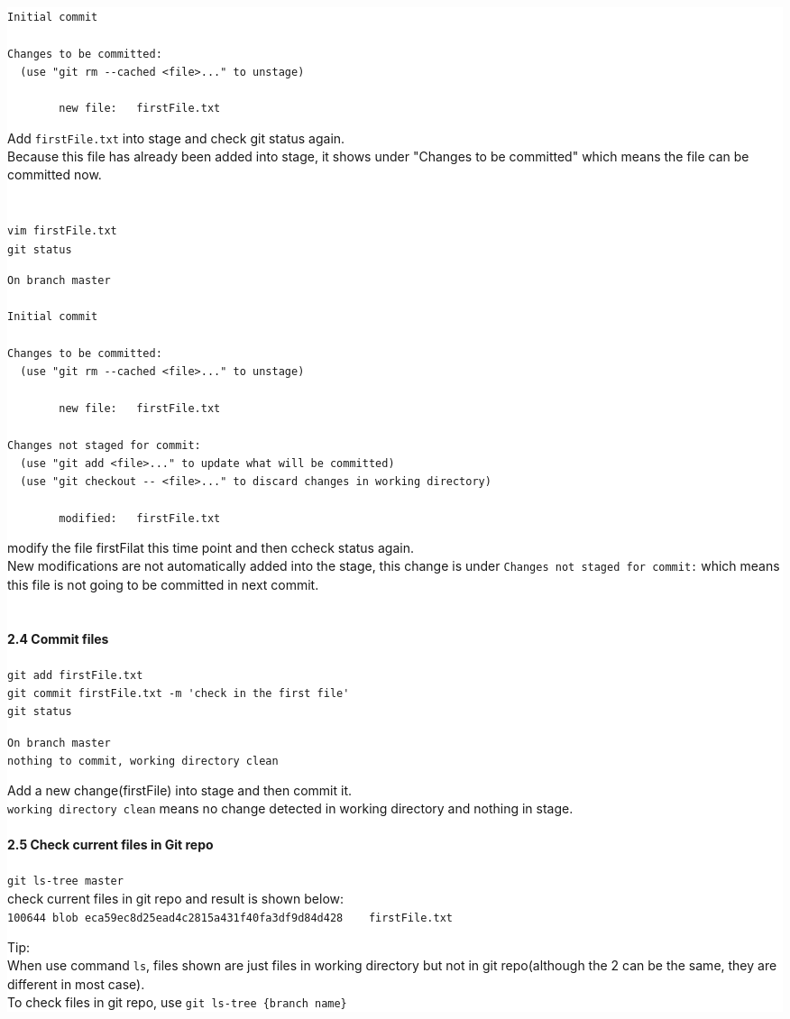 ```
Initial commit

Changes to be committed:
  (use "git rm --cached <file>..." to unstage)

        new file:   firstFile.txt
```
Add `firstFile.txt` into stage and check git status again.  
Because this file has already been added into stage, it shows under "Changes to be committed" which means the file can be committed now.  
<br>  
`vim firstFile.txt`  
`git status`  
```
On branch master

Initial commit

Changes to be committed:
  (use "git rm --cached <file>..." to unstage)

        new file:   firstFile.txt

Changes not staged for commit:
  (use "git add <file>..." to update what will be committed)
  (use "git checkout -- <file>..." to discard changes in working directory)

        modified:   firstFile.txt
```
modify the file firstFilat this time point and then ccheck status again.  
New modifications are not automatically added into the stage, this change is under `Changes not staged for commit:` which means this file is not going to be committed in next commit.  
<br>  
  
#### 2.4 Commit files
`git add firstFile.txt`  
`git commit firstFile.txt -m 'check in the first file'`  
`git status`  
```
On branch master
nothing to commit, working directory clean
```
Add a new change(firstFile) into stage and then commit it.  
`working directory clean` means no change detected in working directory and nothing in stage. 

#### 2.5 Check current files in Git repo
`git ls-tree master`  
check current files in git repo and result is shown below:  
`100644 blob eca59ec8d25ead4c2815a431f40fa3df9d84d428    firstFile.txt`  

Tip:  
When use command `ls`, files shown are just files in working directory but not in git repo(although the 2 can be the same, they are different in most case).  
To check files in git repo, use `git ls-tree {branch name}`
